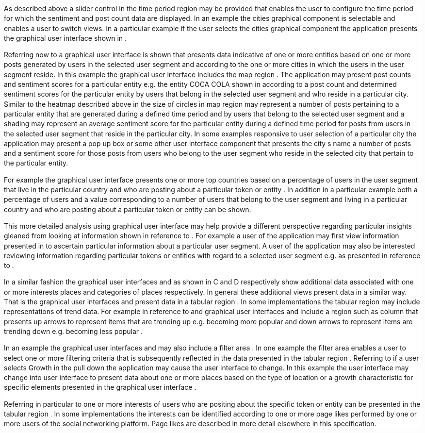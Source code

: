 As described above a slider control in the time period region may be provided that enables the user to configure the time period for which the sentiment and post count data are displayed. In an example the cities graphical component is selectable and enables a user to switch views. In a particular example if the user selects the cities graphical component the application presents the graphical user interface shown in .

Referring now to a graphical user interface is shown that presents data indicative of one or more entities based on one or more posts generated by users in the selected user segment and according to the one or more cities in which the users in the user segment reside. In this example the graphical user interface includes the map region . The application may present post counts and sentiment scores for a particular entity e.g. the entity COCA COLA shown in according to a post count and determined sentiment scores for the particular entity by users that belong in the selected user segment and who reside in a particular city. Similar to the heatmap described above in the size of circles in map region may represent a number of posts pertaining to a particular entity that are generated during a defined time period and by users that belong to the selected user segment and a shading may represent an average sentiment score for the particular entity during a defined time period for posts from users in the selected user segment that reside in the particular city. In some examples responsive to user selection of a particular city the application may present a pop up box or some other user interface component that presents the city s name a number of posts and a sentiment score for those posts from users who belong to the user segment who reside in the selected city that pertain to the particular entity.

For example the graphical user interface presents one or more top countries based on a percentage of users in the user segment that live in the particular country and who are posting about a particular token or entity . In addition in a particular example both a percentage of users and a value corresponding to a number of users that belong to the user segment and living in a particular country and who are posting about a particular token or entity can be shown.

This more detailed analysis using graphical user interface may help provide a different perspective regarding particular insights gleaned from looking at information shown in reference to . For example a user of the application may first view information presented in to ascertain particular information about a particular user segment. A user of the application may also be interested reviewing information regarding particular tokens or entities with regard to a selected user segment e.g. as presented in reference to .

In a similar fashion the graphical user interfaces and as shown in C and D respectively show additional data associated with one or more interests places and categories of places respectively. In general these additional views present data in a similar way. That is the graphical user interfaces and present data in a tabular region . In some implementations the tabular region may include representations of trend data. For example in reference to and graphical user interfaces and include a region such as column that presents up arrows to represent items that are trending up e.g. becoming more popular and down arrows to represent items are trending down e.g. becoming less popular .

In an example the graphical user interfaces and may also include a filter area . In one example the filter area enables a user to select one or more filtering criteria that is subsequently reflected in the data presented in the tabular region . Referring to if a user selects Growth in the pull down the application may cause the user interface to change. In this example the user interface may change into user interface to present data about one or more places based on the type of location or a growth characteristic for specific elements presented in the graphical user interface .

Referring in particular to one or more interests of users who are positing about the specific token or entity can be presented in the tabular region . In some implementations the interests can be identified according to one or more page likes performed by one or more users of the social networking platform. Page likes are described in more detail elsewhere in this specification.
